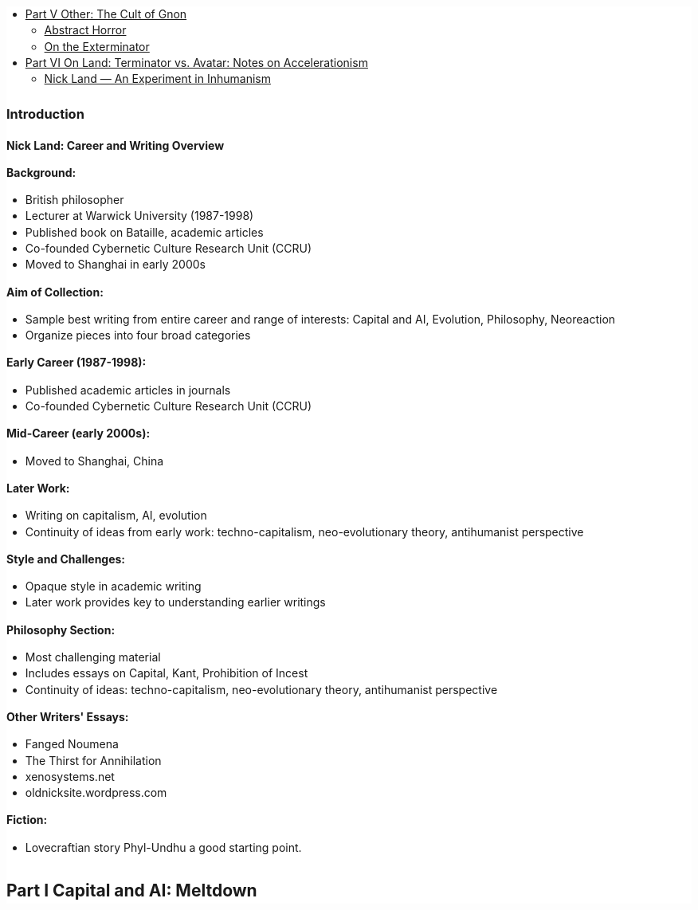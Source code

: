 - [Part V Other: The Cult of Gnon](#part-v-other-the-cult-of-gnon)
  - [Abstract Horror](#abstract-horror)
  - [On the Exterminator](#on-the-exterminator)
- [Part VI On Land: Terminator vs. Avatar: Notes on Accelerationism](#part-vi-on-land-terminator-vs-avatar-notes-on-accelerationism)
  - [Nick Land — An Experiment in Inhumanism](#nick-land--an-experiment-in-inhumanism)

### Introduction

**Nick Land: Career and Writing Overview**

**Background:**
- British philosopher
- Lecturer at Warwick University (1987-1998)
- Published book on Bataille, academic articles
- Co-founded Cybernetic Culture Research Unit (CCRU)
- Moved to Shanghai in early 2000s

**Aim of Collection:**
- Sample best writing from entire career and range of interests: Capital and AI, Evolution, Philosophy, Neoreaction
- Organize pieces into four broad categories

**Early Career (1987-1998):**
- Published academic articles in journals
- Co-founded Cybernetic Culture Research Unit (CCRU)

**Mid-Career (early 2000s):**
- Moved to Shanghai, China

**Later Work:**
- Writing on capitalism, AI, evolution
- Continuity of ideas from early work: techno-capitalism, neo-evolutionary theory, antihumanist perspective

**Style and Challenges:**
- Opaque style in academic writing
- Later work provides key to understanding earlier writings

**Philosophy Section:**
- Most challenging material
- Includes essays on Capital, Kant, Prohibition of Incest
- Continuity of ideas: techno-capitalism, neo-evolutionary theory, antihumanist perspective

**Other Writers' Essays:**
- Fanged Noumena
- The Thirst for Annihilation
- xenosystems.net
- oldnicksite.wordpress.com

**Fiction:**
- Lovecraftian story Phyl-Undhu a good starting point.

## Part I Capital and AI: Meltdown
